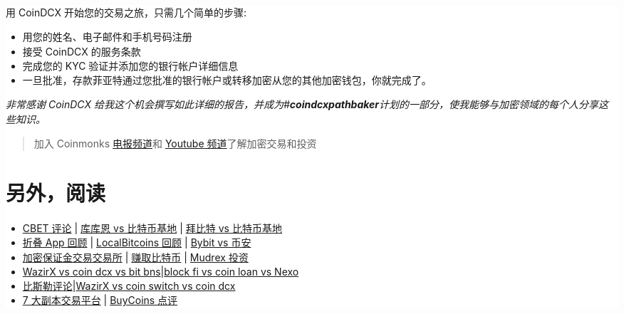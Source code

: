 用 CoinDCX 开始您的交易之旅，只需几个简单的步骤:

*   用您的姓名、电子邮件和手机号码注册
*   接受 CoinDCX 的服务条款
*   完成您的 KYC 验证并添加您的银行帐户详细信息
*   一旦批准，存款菲亚特通过您批准的银行帐户或转移加密从您的其他加密钱包，你就完成了。

*非常感谢 CoinDCX 给我这个机会撰写如此详细的报告，并成为#****coindcxpathbaker****计划的一部分，使我能够与加密领域的每个人分享这些知识。*

> 加入 Coinmonks [电报频道](https://t.me/coincodecap)和 [Youtube 频道](https://www.youtube.com/c/coinmonks/videos)了解加密交易和投资

# 另外，阅读

*   [CBET 评论](https://coincodecap.com/cbet-casino-review) | [库库恩 vs 比特币基地](https://coincodecap.com/kucoin-vs-coinbase) | [拜比特 vs 比特币基地](https://coincodecap.com/bybit-vs-coinbase)
*   [折叠 App 回顾](https://coincodecap.com/fold-app-review) | [LocalBitcoins 回顾](/coinmonks/localbitcoins-review-6cc001c6ed56) | [Bybit vs 币安](https://coincodecap.com/bybit-binance-moonxbt)
*   [加密保证金交易交易所](/coinmonks/crypto-margin-trading-exchanges-428b1f7ad108) | [赚取比特币](/coinmonks/earn-bitcoin-6e8bd3c592d9) | [Mudrex 投资](https://coincodecap.com/mudrex-invest-review-the-best-way-to-invest-in-crypto)
*   [WazirX vs coin dcx vs bit bns](/coinmonks/wazirx-vs-coindcx-vs-bitbns-149f4f19a2f1)|[block fi vs coin loan vs Nexo](/coinmonks/blockfi-vs-coinloan-vs-nexo-cb624635230d)
*   [比斯勒评论](https://coincodecap.com/bitsler-review)|[WazirX vs coin switch vs coin dcx](https://coincodecap.com/wazirx-vs-coinswitch-vs-coindcx)
*   [7 大副本交易平台](https://coincodecap.com/copy-trading-platforms) | [BuyCoins 点评](https://coincodecap.com/buycoins-review)
